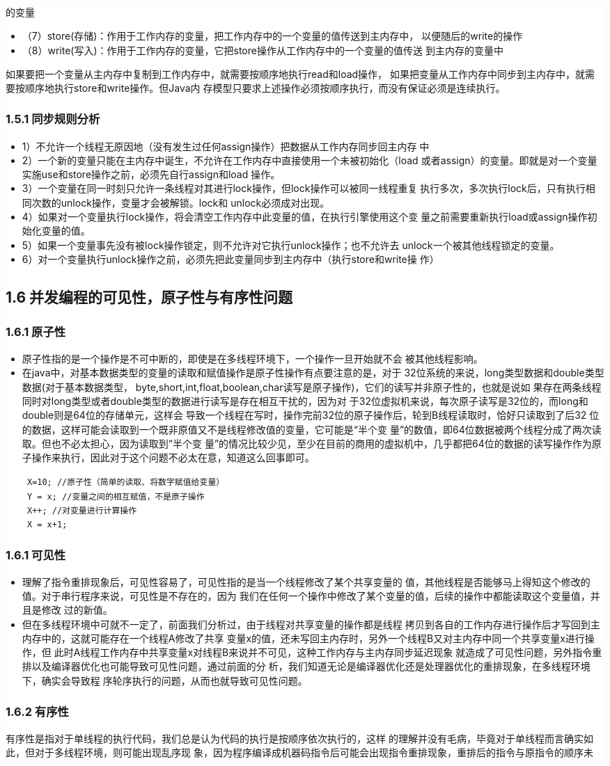 的变量
- （7）store(存储)：作用于工作内存的变量，把工作内存中的一个变量的值传送到主内存中，
以便随后的write的操作
- （8）write(写入)：作用于工作内存的变量，它把store操作从工作内存中的一个变量的值传送
到主内存的变量中

如果要把一个变量从主内存中复制到工作内存中，就需要按顺序地执行read和load操作，
如果把变量从工作内存中同步到主内存中，就需要按顺序地执行store和write操作。但Java内
存模型只要求上述操作必须按顺序执行，而没有保证必须是连续执行。
### 1.5.1 同步规则分析
  - 1）不允许一个线程无原因地（没有发生过任何assign操作）把数据从工作内存同步回主内存
  中
  - 2）一个新的变量只能在主内存中诞生，不允许在工作内存中直接使用一个未被初始化（load
  或者assign）的变量。即就是对一个变量实施use和store操作之前，必须先自行assign和load
  操作。
  - 3）一个变量在同一时刻只允许一条线程对其进行lock操作，但lock操作可以被同一线程重复
  执行多次，多次执行lock后，只有执行相同次数的unlock操作，变量才会被解锁。lock和
  unlock必须成对出现。
  - 4）如果对一个变量执行lock操作，将会清空工作内存中此变量的值，在执行引擎使用这个变
  量之前需要重新执行load或assign操作初始化变量的值。
  - 5）如果一个变量事先没有被lock操作锁定，则不允许对它执行unlock操作；也不允许去
  unlock一个被其他线程锁定的变量。
  - 6）对一个变量执行unlock操作之前，必须先把此变量同步到主内存中（执行store和write操
  作）
## 1.6 并发编程的可见性，原子性与有序性问题
### 1.6.1 原子性
- 原子性指的是一个操作是不可中断的，即使是在多线程环境下，一个操作一旦开始就不会
被其他线程影响。
- 在java中，对基本数据类型的变量的读取和赋值操作是原子性操作有点要注意的是，对于
32位系统的来说，long类型数据和double类型数据(对于基本数据类型，
byte,short,int,float,boolean,char读写是原子操作)，它们的读写并非原子性的，也就是说如
果存在两条线程同时对long类型或者double类型的数据进行读写是存在相互干扰的，因为对
于32位虚拟机来说，每次原子读写是32位的，而long和double则是64位的存储单元，这样会
导致一个线程在写时，操作完前32位的原子操作后，轮到B线程读取时，恰好只读取到了后32
位的数据，这样可能会读取到一个既非原值又不是线程修改值的变量，它可能是“半个变
量”的数值，即64位数据被两个线程分成了两次读取。但也不必太担心，因为读取到“半个变
量”的情况比较少见，至少在目前的商用的虚拟机中，几乎都把64位的数据的读写操作作为原
子操作来执行，因此对于这个问题不必太在意，知道这么回事即可。
    ```$xslt
     X=10; //原子性（简单的读取、将数字赋值给变量）
     Y = x; //变量之间的相互赋值，不是原子操作
     X++; //对变量进行计算操作
     X = x+1;
    ```
### 1.6.1 可见性
- 理解了指令重排现象后，可见性容易了，可见性指的是当一个线程修改了某个共享变量的
值，其他线程是否能够马上得知这个修改的值。对于串行程序来说，可见性是不存在的，因为
我们在任何一个操作中修改了某个变量的值，后续的操作中都能读取这个变量值，并且是修改
过的新值。
- 但在多线程环境中可就不一定了，前面我们分析过，由于线程对共享变量的操作都是线程
拷贝到各自的工作内存进行操作后才写回到主内存中的，这就可能存在一个线程A修改了共享
变量x的值，还未写回主内存时，另外一个线程B又对主内存中同一个共享变量x进行操作，但
此时A线程工作内存中共享变量x对线程B来说并不可见，这种工作内存与主内存同步延迟现象
就造成了可见性问题，另外指令重排以及编译器优化也可能导致可见性问题，通过前面的分
析，我们知道无论是编译器优化还是处理器优化的重排现象，在多线程环境下，确实会导致程
序轮序执行的问题，从而也就导致可见性问题。   
### 1.6.2 有序性
有序性是指对于单线程的执行代码，我们总是认为代码的执行是按顺序依次执行的，这样
的理解并没有毛病，毕竟对于单线程而言确实如此，但对于多线程环境，则可能出现乱序现
象，因为程序编译成机器码指令后可能会出现指令重排现象，重排后的指令与原指令的顺序未